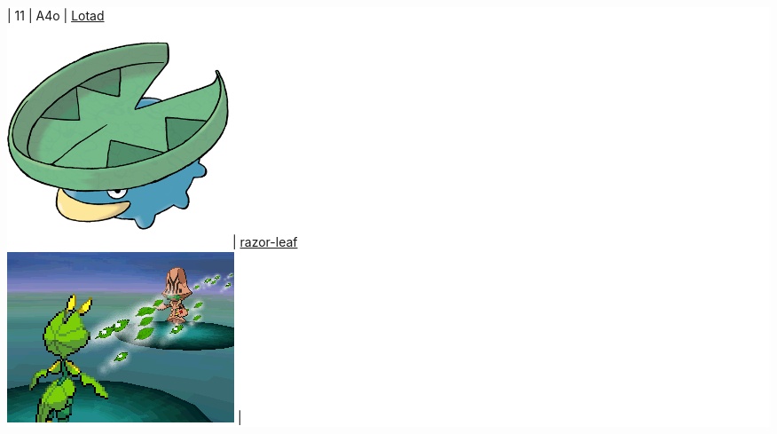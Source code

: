 | 11 |  A4o | [Lotad](https://bulbapedia.bulbagarden.net/wiki/Lotad_(Pokémon)#Sprites)<br><img src="images/pokemon/Lotad.png" alt="Lotad" width="250" height="250"> | [razor-leaf](https://bulbapedia.bulbagarden.net/wiki/Razor_Leaf_(move)#In_other_generations)<br><img src="images/pokemon_moves/razor-leaf.png" alt="razor-leaf" width="256" height="192"> |